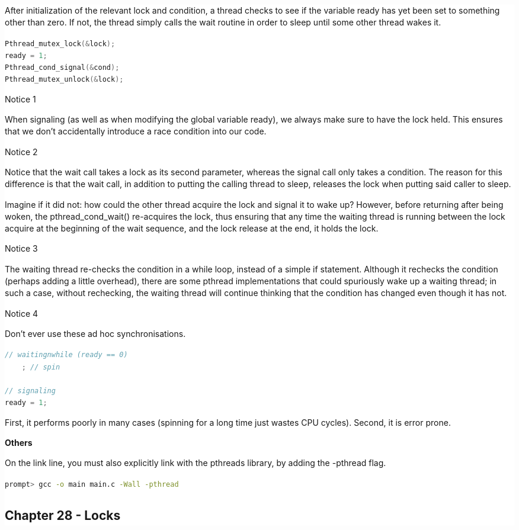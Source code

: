 After initialization of the relevant lock and condition, a thread checks to see if the variable ready has yet been set to something other than zero. If not, the thread simply calls the wait routine in order to sleep until some other thread wakes it.

```c
Pthread_mutex_lock(&lock);
ready = 1;
Pthread_cond_signal(&cond);
Pthread_mutex_unlock(&lock);
```

Notice 1

When signaling (as well as when modifying the global variable ready), we always make sure to have the lock held. This ensures that we don’t accidentally introduce a race condition into our code.

Notice 2

Notice that the wait call takes a lock as its second parameter, whereas the signal call only takes a condition. The reason for this difference is that the wait call, in addition to putting the calling thread to sleep, releases the lock when putting said caller to sleep.

Imagine if it did not: how could the other thread acquire the lock and signal it to wake up? However, before returning after being woken, the pthread_cond_wait() re-acquires the lock, thus ensuring that any time the waiting thread is running between the lock acquire at the beginning of the wait sequence, and the lock release at the end, it holds the lock.

Notice 3

The waiting thread re-checks the condition in a while loop, instead of a simple if statement. Although it rechecks the condition (perhaps adding a little overhead), there are some pthread implementations that could spuriously wake up a waiting thread; in such a case, without rechecking, the waiting thread will continue thinking that the condition has changed even though it has not.

Notice 4

Don’t ever use these ad hoc synchronisations.

```c
// waitingnwhile (ready == 0)
    ; // spin

// signaling
ready = 1;
```

First, it performs poorly in many cases (spinning for a long time just wastes CPU cycles). Second, it is error prone.

**Others**

On the link line, you must also explicitly link with the pthreads library, by adding the -pthread flag.

```sh
prompt> gcc -o main main.c -Wall -pthread
```

## Chapter 28 - Locks
